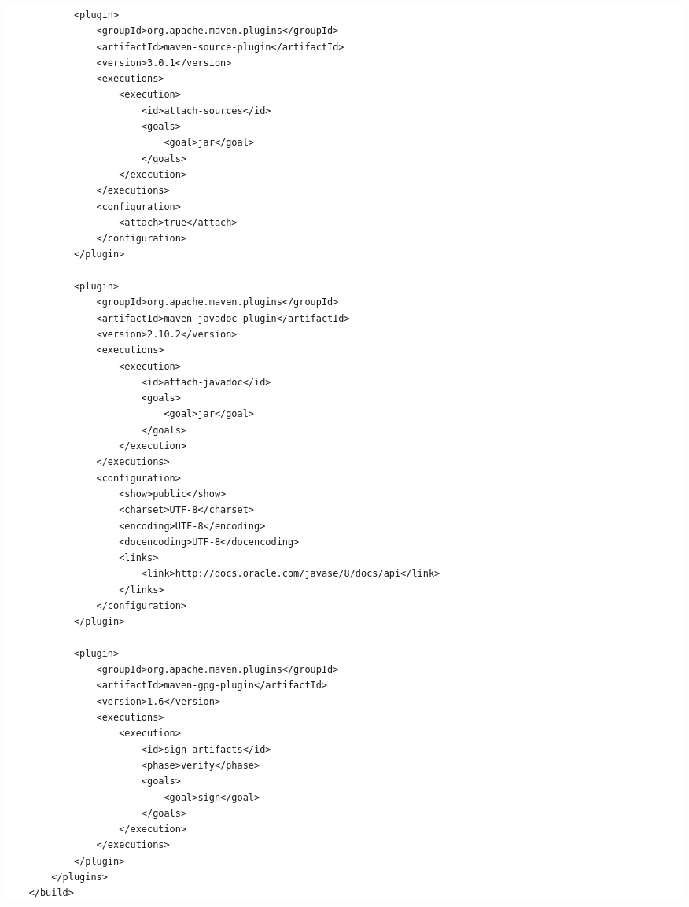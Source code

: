                 <plugin>
                    <groupId>org.apache.maven.plugins</groupId>
                    <artifactId>maven-source-plugin</artifactId>
                    <version>3.0.1</version>
                    <executions>
                        <execution>
                            <id>attach-sources</id>
                            <goals>
                                <goal>jar</goal>
                            </goals>
                        </execution>
                    </executions>
                    <configuration>
                        <attach>true</attach>
                    </configuration>
                </plugin>
    
                <plugin>
                    <groupId>org.apache.maven.plugins</groupId>
                    <artifactId>maven-javadoc-plugin</artifactId>
                    <version>2.10.2</version>
                    <executions>
                        <execution>
                            <id>attach-javadoc</id>
                            <goals>
                                <goal>jar</goal>
                            </goals>
                        </execution>
                    </executions>
                    <configuration>
                        <show>public</show>
                        <charset>UTF-8</charset>
                        <encoding>UTF-8</encoding>
                        <docencoding>UTF-8</docencoding>
                        <links>
                            <link>http://docs.oracle.com/javase/8/docs/api</link>
                        </links>
                    </configuration>
                </plugin>
    
                <plugin>
                    <groupId>org.apache.maven.plugins</groupId>
                    <artifactId>maven-gpg-plugin</artifactId>
                    <version>1.6</version>
                    <executions>
                        <execution>
                            <id>sign-artifacts</id>
                            <phase>verify</phase>
                            <goals>
                                <goal>sign</goal>
                            </goals>
                        </execution>
                    </executions>
                </plugin>
            </plugins>
        </build>
    